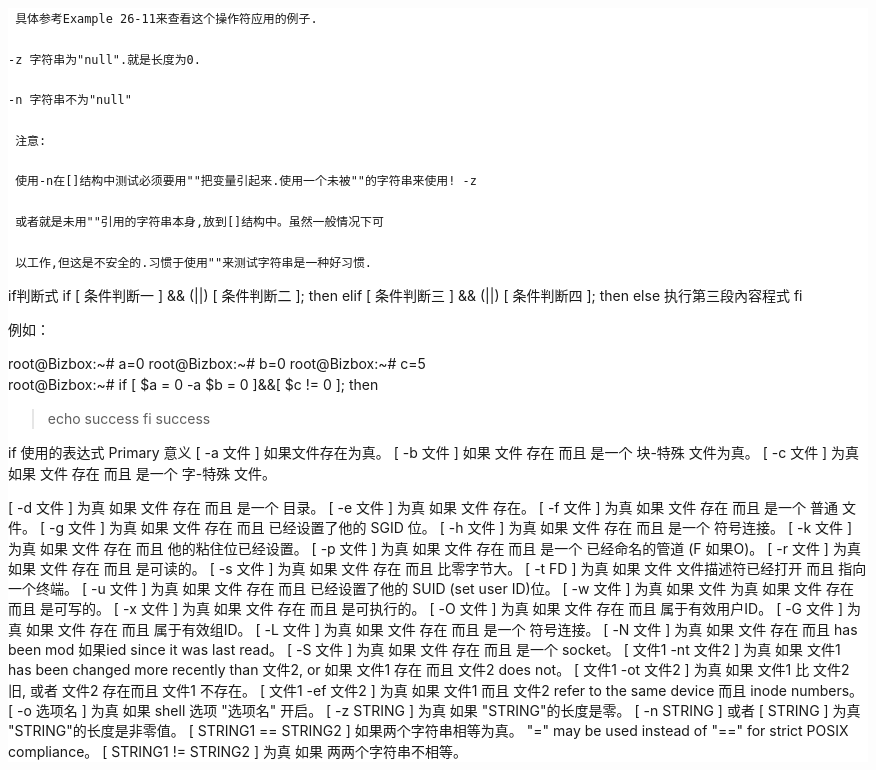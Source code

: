      具体参考Example 26-11来查看这个操作符应用的例子.

    -z 字符串为"null".就是长度为0.

    -n 字符串不为"null"

     注意:

     使用-n在[]结构中测试必须要用""把变量引起来.使用一个未被""的字符串来使用! -z

     或者就是未用""引用的字符串本身,放到[]结构中。虽然一般情况下可

     以工作,但这是不安全的.习惯于使用""来测试字符串是一种好习惯.

if判断式
if [ 条件判断一 ] && (||) [ 条件判断二 ]; then
elif [ 条件判断三 ] && (||) [ 条件判断四 ]; then
else
   执行第三段內容程式
fi

例如：

 

root@Bizbox:~# a=0
root@Bizbox:~# b=0
root@Bizbox:~# c=5         
root@Bizbox:~# if [ $a = 0 -a $b = 0 ]&&[ $c != 0 ]; then
> echo success
> fi
success

if 使用的表达式
Primary 意义
[ -a 文件 ] 如果文件存在为真。
[ -b 文件 ] 如果 文件 存在 而且 是一个 块-特殊 文件为真。
[ -c 文件 ] 为真 如果 文件 存在 而且 是一个 字-特殊 文件。

 
[ -d 文件 ] 为真 如果 文件 存在 而且 是一个 目录。
[ -e 文件 ] 为真 如果 文件 存在。
[ -f 文件 ] 为真 如果 文件 存在 而且 是一个 普通 文件。
[ -g 文件 ] 为真 如果 文件 存在 而且 已经设置了他的 SGID 位。
[ -h 文件 ] 为真 如果 文件 存在 而且 是一个 符号连接。
[ -k 文件 ] 为真 如果 文件 存在 而且 他的粘住位已经设置。
[ -p 文件 ] 为真 如果 文件 存在 而且 是一个 已经命名的管道 (F 如果O)。
[ -r 文件 ] 为真 如果 文件 存在 而且 是可读的。
[ -s 文件 ] 为真 如果 文件 存在 而且 比零字节大。
[ -t FD ] 为真 如果 文件 文件描述符已经打开 而且 指向一个终端。
[ -u 文件 ] 为真 如果 文件 存在 而且 已经设置了他的 SUID (set user ID)位。
[ -w 文件 ] 为真 如果 文件 为真 如果 文件 存在 而且 是可写的。
[ -x 文件 ] 为真 如果 文件 存在 而且 是可执行的。
[ -O 文件 ] 为真 如果 文件 存在 而且 属于有效用户ID。
[ -G 文件 ] 为真 如果 文件 存在 而且 属于有效组ID。
[ -L 文件 ] 为真 如果 文件 存在 而且 是一个 符号连接。
[ -N 文件 ] 为真 如果 文件 存在 而且 has been mod 如果ied since it was last read。
[ -S 文件 ] 为真 如果 文件 存在 而且 是一个 socket。
[ 文件1 -nt 文件2 ] 为真 如果 文件1 has been changed more recently than 文件2, or 如果
文件1 存在 而且
文件2 does not。
[ 文件1 -ot 文件2 ] 为真 如果 文件1 比 文件2 旧, 或者 文件2 存在而且 文件1 不存在。
[ 文件1 -ef 文件2 ] 为真 如果 文件1 而且 文件2 refer to the same device 而且 inode
numbers。
[ -o 选项名 ] 为真 如果 shell 选项 "选项名" 开启。
[ -z STRING ] 为真 如果 "STRING"的长度是零。
[ -n STRING ] 或者 [ STRING ] 为真 "STRING"的长度是非零值。
[ STRING1 == STRING2 ] 如果两个字符串相等为真。 "=" may be used instead of "==" for
strict POSIX compliance。
[ STRING1 != STRING2 ] 为真 如果 两两个字符串不相等。